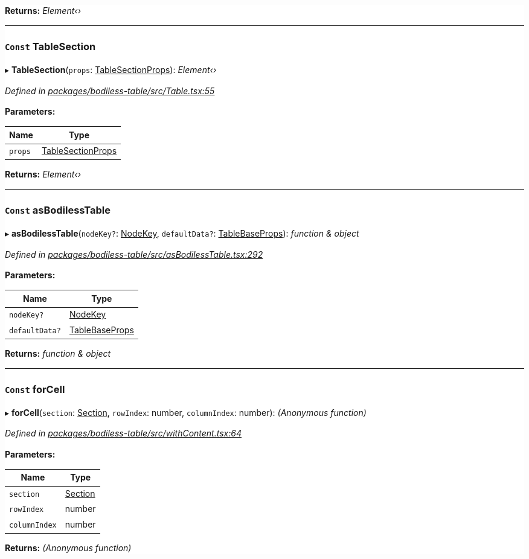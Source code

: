 **Returns:** *Element‹›*

___

### `Const` TableSection

▸ **TableSection**(`props`: [TableSectionProps](globals.md#tablesectionprops)): *Element‹›*

*Defined in [packages/bodiless-table/src/Table.tsx:55](https://github.com/johnsonandjohnson/Bodiless-JS/blob/aaf195a8/packages/bodiless-table/src/Table.tsx#L55)*

**Parameters:**

Name | Type |
------ | ------ |
`props` | [TableSectionProps](globals.md#tablesectionprops) |

**Returns:** *Element‹›*

___

### `Const` asBodilessTable

▸ **asBodilessTable**(`nodeKey?`: [NodeKey](globals.md#nodekey), `defaultData?`: [TableBaseProps](globals.md#tablebaseprops)): *function & object*

*Defined in [packages/bodiless-table/src/asBodilessTable.tsx:292](https://github.com/johnsonandjohnson/Bodiless-JS/blob/aaf195a8/packages/bodiless-table/src/asBodilessTable.tsx#L292)*

**Parameters:**

Name | Type |
------ | ------ |
`nodeKey?` | [NodeKey](globals.md#nodekey) |
`defaultData?` | [TableBaseProps](globals.md#tablebaseprops) |

**Returns:** *function & object*

___

### `Const` forCell

▸ **forCell**(`section`: [Section](enums/section.md), `rowIndex`: number, `columnIndex`: number): *(Anonymous function)*

*Defined in [packages/bodiless-table/src/withContent.tsx:64](https://github.com/johnsonandjohnson/Bodiless-JS/blob/aaf195a8/packages/bodiless-table/src/withContent.tsx#L64)*

**Parameters:**

Name | Type |
------ | ------ |
`section` | [Section](enums/section.md) |
`rowIndex` | number |
`columnIndex` | number |

**Returns:** *(Anonymous function)*
